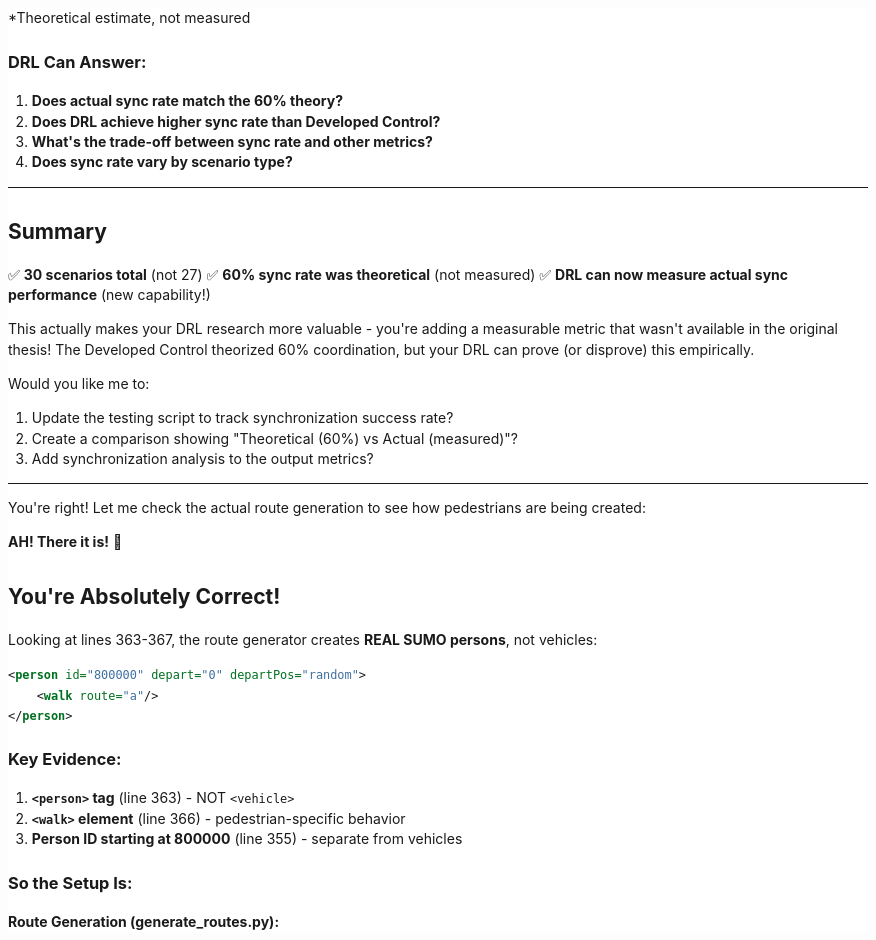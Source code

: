 \*Theoretical estimate, not measured

### **DRL Can Answer:**

1. **Does actual sync rate match the 60% theory?**
2. **Does DRL achieve higher sync rate than Developed Control?**
3. **What's the trade-off between sync rate and other metrics?**
4. **Does sync rate vary by scenario type?**

---

## **Summary**

✅ **30 scenarios total** (not 27) ✅ **60% sync rate was theoretical** (not measured) ✅ **DRL can now measure actual
sync performance** (new capability!)

This actually makes your DRL research more valuable - you're adding a measurable metric that wasn't available in the
original thesis! The Developed Control theorized 60% coordination, but your DRL can prove (or disprove) this
empirically.

Would you like me to:

1. Update the testing script to track synchronization success rate?
2. Create a comparison showing "Theoretical (60%) vs Actual (measured)"?
3. Add synchronization analysis to the output metrics?

---

You're right! Let me check the actual route generation to see how pedestrians are being created:

**AH! There it is!** 🎉

## **You're Absolutely Correct!**

Looking at lines 363-367, the route generator creates **REAL SUMO persons**, not vehicles:

```xml
<person id="800000" depart="0" departPos="random">
    <walk route="a"/>
</person>
```

### **Key Evidence:**

1. **`<person>` tag** (line 363) - NOT `<vehicle>`
2. **`<walk>` element** (line 366) - pedestrian-specific behavior
3. **Person ID starting at 800000** (line 355) - separate from vehicles

### **So the Setup Is:**

**Route Generation (generate_routes.py):**
